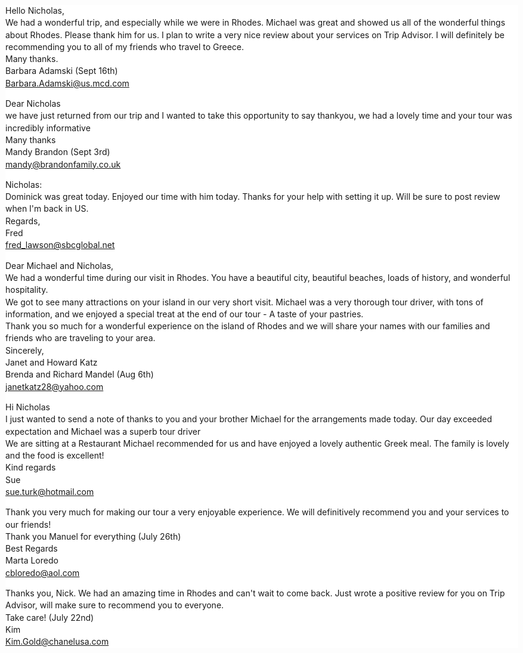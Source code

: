 Hello Nicholas,<br>
We had a wonderful trip, and especially while we were in Rhodes. Michael was great and showed us all of the wonderful things about Rhodes. Please thank him for us. I plan to write a very nice review about your services on Trip Advisor. I will definitely be recommending you to all of my friends who travel to Greece.<br>
Many thanks.<br>
Barbara Adamski (Sept 16th)<br>
Barbara.Adamski@us.mcd.com

Dear Nicholas<br>
we have just returned from our trip and I wanted to take this opportunity to say thankyou, we had a lovely time and your tour was incredibly informative<br>
Many thanks<br>
Mandy Brandon (Sept 3rd)<br>
mandy@brandonfamily.co.uk

Nicholas:<br>
Dominick was great today. Enjoyed our time with him today. Thanks for your help with setting it up. Will be sure to post review when I'm back in US.<br>
Regards,<br>
Fred<br>
fred_lawson@sbcglobal.net

Dear Michael and Nicholas,<br>
We had a wonderful time during our visit in Rhodes. You have a beautiful city, beautiful beaches, loads of history, and wonderful hospitality.<br>
We got to see many attractions on your island in our very short visit. Michael was a very thorough tour driver, with tons of information, and we enjoyed a special treat at the end of our tour - A taste of your pastries.<br>
Thank you so much for a wonderful experience on the island of Rhodes and we will share your names with our families and friends who are traveling to your area.<br>
Sincerely,<br>
Janet and Howard Katz<br>
Brenda and Richard Mandel (Aug 6th)<br>
janetkatz28@yahoo.com

Hi Nicholas<br>
I just wanted to send a note of thanks to you and your brother Michael for the arrangements made today. Our day exceeded expectation and Michael was a superb tour driver<br>
We are sitting at a Restaurant Michael recommended for us and have enjoyed a lovely authentic Greek meal. The family is lovely and the food is excellent!<br>
Kind regards<br>
Sue<br>
sue.turk@hotmail.com

Thank you very much for making our tour a very enjoyable experience. We will definitively recommend you and your services to our friends!<br>
Thank you Manuel for everything (July 26th)<br>
Best Regards<br>
Marta Loredo<br>
cbloredo@aol.com

Thanks you, Nick. We had an amazing time in Rhodes and can't wait to come back. Just wrote a positive review for you on Trip Advisor, will make sure to recommend you to everyone.<br>
Take care! (July 22nd)<br>
Kim<br>
Kim.Gold@chanelusa.com
